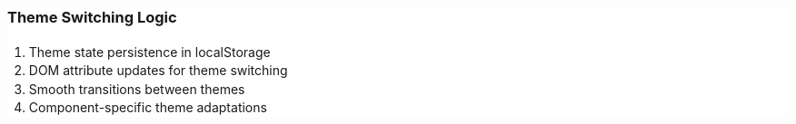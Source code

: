 ### Theme Switching Logic
1. Theme state persistence in localStorage
2. DOM attribute updates for theme switching
3. Smooth transitions between themes
4. Component-specific theme adaptations